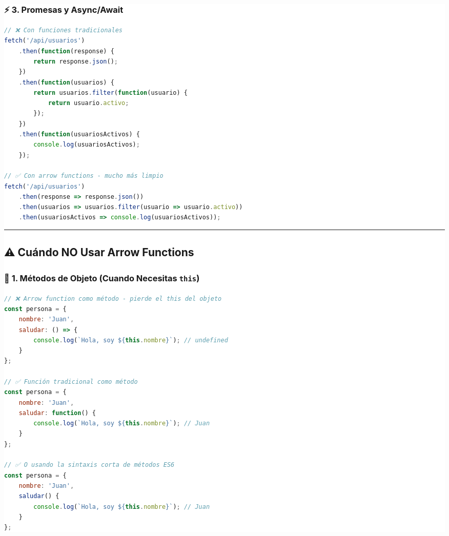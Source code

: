 ### ⚡ **3. Promesas y Async/Await**

```javascript
// ❌ Con funciones tradicionales
fetch('/api/usuarios')
    .then(function(response) {
        return response.json();
    })
    .then(function(usuarios) {
        return usuarios.filter(function(usuario) {
            return usuario.activo;
        });
    })
    .then(function(usuariosActivos) {
        console.log(usuariosActivos);
    });

// ✅ Con arrow functions - mucho más limpio
fetch('/api/usuarios')
    .then(response => response.json())
    .then(usuarios => usuarios.filter(usuario => usuario.activo))
    .then(usuariosActivos => console.log(usuariosActivos));
```

---

## ⚠️ **Cuándo NO Usar Arrow Functions**

### 🚫 **1. Métodos de Objeto (Cuando Necesitas `this`)**

```javascript
// ❌ Arrow function como método - pierde el this del objeto
const persona = {
    nombre: 'Juan',
    saludar: () => {
        console.log(`Hola, soy ${this.nombre}`); // undefined
    }
};

// ✅ Función tradicional como método
const persona = {
    nombre: 'Juan',
    saludar: function() {
        console.log(`Hola, soy ${this.nombre}`); // Juan
    }
};

// ✅ O usando la sintaxis corta de métodos ES6
const persona = {
    nombre: 'Juan',
    saludar() {
        console.log(`Hola, soy ${this.nombre}`); // Juan
    }
};
```
